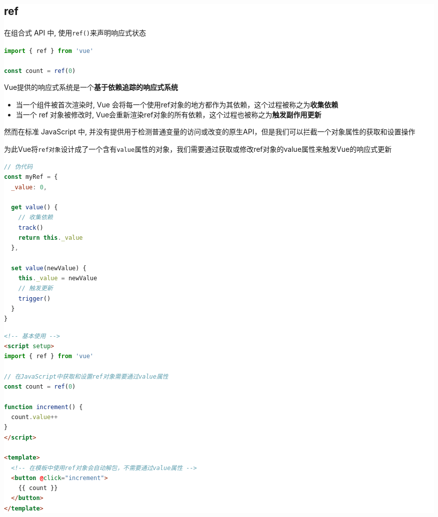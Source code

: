 ## ref

在组合式 API 中, 使用`ref()`来声明响应式状态

```ts
import { ref } from 'vue'

const count = ref(0)
```



Vue提供的响应式系统是一个**基于依赖追踪的响应式系统**

+ 当一个组件被首次渲染时, Vue 会将每一个使用ref对象的地方都作为其依赖，这个过程被称之为**收集依赖**
+ 当一个 ref 对象被修改时, Vue会重新渲染ref对象的所有依赖，这个过程也被称之为**触发副作用更新**



然而在标准 JavaScript 中, 并没有提供用于检测普通变量的访问或改变的原生API，但是我们可以拦截一个对象属性的获取和设置操作

为此Vue将`ref对象`设计成了一个含有`value`属性的对象，我们需要通过获取或修改ref对象的value属性来触发Vue的响应式更新

```js
// 伪代码
const myRef = {
  _value: 0,
  
  get value() {
    // 收集依赖
    track() 
    return this._value
  },
  
  set value(newValue) {
    this._value = newValue
    // 触发更新
    trigger()
  }
}
```

```html
<!-- 基本使用 -->
<script setup>
import { ref } from 'vue'

// 在JavaScript中获取和设置ref对象需要通过value属性
const count = ref(0)

function increment() {
  count.value++
}
</script>

<template>
  <!-- 在模板中使用ref对象会自动解包，不需要通过value属性 -->
  <button @click="increment">
    {{ count }}
  </button>
</template>
```
